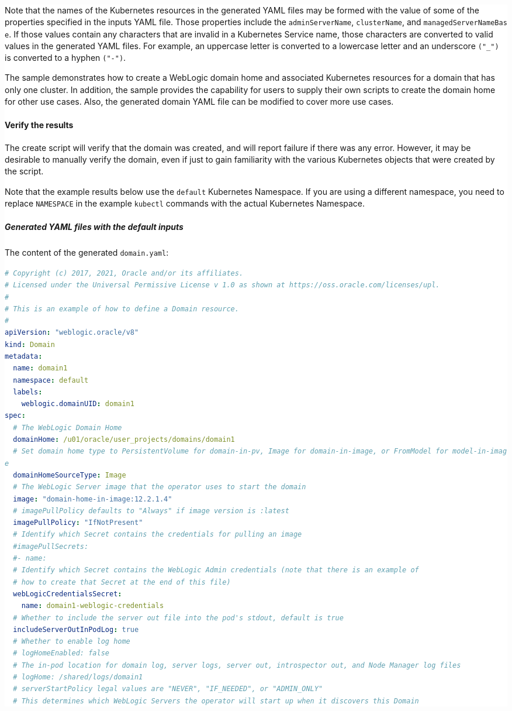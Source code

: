 Note that the names of the Kubernetes resources in the generated YAML files may be formed with the value of some of the properties specified in the inputs YAML file. Those properties include the `adminServerName`, `clusterName`, and `managedServerNameBase`. If those values contain any characters that are invalid in a Kubernetes Service name, those characters are converted to valid values in the generated YAML files. For example, an uppercase letter is converted to a lowercase letter and an underscore `("_")` is converted to a hyphen `("-")`.

The sample demonstrates how to create a WebLogic domain home and associated Kubernetes resources for a domain that has only one cluster. In addition, the sample provides the capability for users to supply their own scripts to create the domain home for other use cases. Also, the generated domain YAML file can be modified to cover more use cases.

#### Verify the results

The create script will verify that the domain was created, and will report failure if there was any error.  However, it may be desirable to manually verify the domain, even if just to gain familiarity with the various Kubernetes objects that were created by the script.

Note that the example results below use the `default` Kubernetes Namespace. If you are using a different namespace, you need to replace `NAMESPACE` in the example `kubectl` commands with the actual Kubernetes Namespace.

##### Generated YAML files with the default inputs

The content of the generated `domain.yaml`:

```yaml
# Copyright (c) 2017, 2021, Oracle and/or its affiliates.
# Licensed under the Universal Permissive License v 1.0 as shown at https://oss.oracle.com/licenses/upl.
#
# This is an example of how to define a Domain resource.
#
apiVersion: "weblogic.oracle/v8"
kind: Domain
metadata:
  name: domain1
  namespace: default
  labels:
    weblogic.domainUID: domain1
spec:
  # The WebLogic Domain Home
  domainHome: /u01/oracle/user_projects/domains/domain1
  # Set domain home type to PersistentVolume for domain-in-pv, Image for domain-in-image, or FromModel for model-in-image
  domainHomeSourceType: Image
  # The WebLogic Server image that the operator uses to start the domain
  image: "domain-home-in-image:12.2.1.4"
  # imagePullPolicy defaults to "Always" if image version is :latest
  imagePullPolicy: "IfNotPresent"
  # Identify which Secret contains the credentials for pulling an image
  #imagePullSecrets:
  #- name:
  # Identify which Secret contains the WebLogic Admin credentials (note that there is an example of
  # how to create that Secret at the end of this file)
  webLogicCredentialsSecret:
    name: domain1-weblogic-credentials
  # Whether to include the server out file into the pod's stdout, default is true
  includeServerOutInPodLog: true
  # Whether to enable log home
  # logHomeEnabled: false
  # The in-pod location for domain log, server logs, server out, introspector out, and Node Manager log files
  # logHome: /shared/logs/domain1
  # serverStartPolicy legal values are "NEVER", "IF_NEEDED", or "ADMIN_ONLY"
  # This determines which WebLogic Servers the operator will start up when it discovers this Domain
```